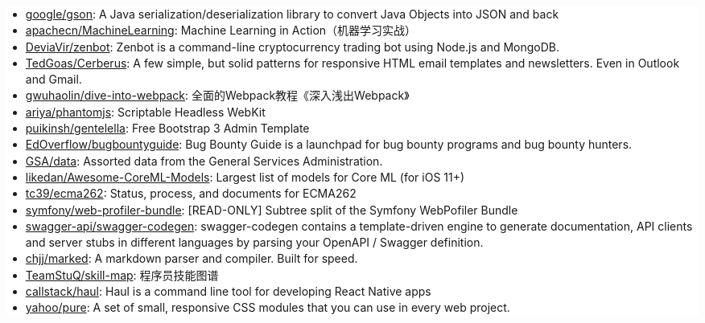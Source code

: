 * [google/gson](https://github.com/google/gson): A Java serialization/deserialization library to convert Java Objects into JSON and back
* [apachecn/MachineLearning](https://github.com/apachecn/MachineLearning): Machine Learning in Action（机器学习实战）
* [DeviaVir/zenbot](https://github.com/DeviaVir/zenbot): Zenbot is a command-line cryptocurrency trading bot using Node.js and MongoDB.
* [TedGoas/Cerberus](https://github.com/TedGoas/Cerberus): A few simple, but solid patterns for responsive HTML email templates and newsletters. Even in Outlook and Gmail.
* [gwuhaolin/dive-into-webpack](https://github.com/gwuhaolin/dive-into-webpack): 全面的Webpack教程《深入浅出Webpack》
* [ariya/phantomjs](https://github.com/ariya/phantomjs): Scriptable Headless WebKit
* [puikinsh/gentelella](https://github.com/puikinsh/gentelella): Free Bootstrap 3 Admin Template
* [EdOverflow/bugbountyguide](https://github.com/EdOverflow/bugbountyguide): Bug Bounty Guide is a launchpad for bug bounty programs and bug bounty hunters.
* [GSA/data](https://github.com/GSA/data): Assorted data from the General Services Administration.
* [likedan/Awesome-CoreML-Models](https://github.com/likedan/Awesome-CoreML-Models): Largest list of models for Core ML (for iOS 11+)
* [tc39/ecma262](https://github.com/tc39/ecma262): Status, process, and documents for ECMA262
* [symfony/web-profiler-bundle](https://github.com/symfony/web-profiler-bundle): [READ-ONLY] Subtree split of the Symfony WebPofiler Bundle
* [swagger-api/swagger-codegen](https://github.com/swagger-api/swagger-codegen): swagger-codegen contains a template-driven engine to generate documentation, API clients and server stubs in different languages by parsing your OpenAPI / Swagger definition.
* [chjj/marked](https://github.com/chjj/marked): A markdown parser and compiler. Built for speed.
* [TeamStuQ/skill-map](https://github.com/TeamStuQ/skill-map): 程序员技能图谱
* [callstack/haul](https://github.com/callstack/haul): Haul is a command line tool for developing React Native apps
* [yahoo/pure](https://github.com/yahoo/pure): A set of small, responsive CSS modules that you can use in every web project.
